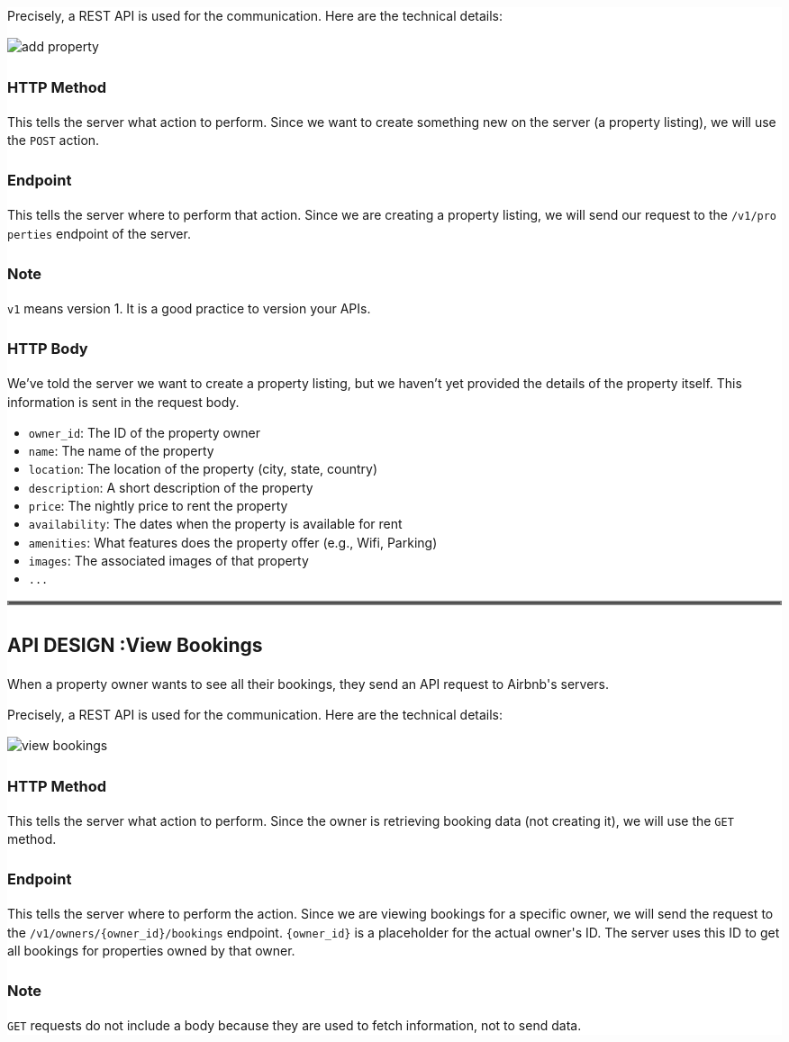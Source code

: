 Precisely, a REST API is used for the communication. Here are the technical details:

![add property](https://static.wixstatic.com/media/99fa54_e93a888493a74052bd3cdd22875d9965~mv2.png/v1/fill/w_1120,h_740,al_c,q_90,usm_0.66_1.00_0.01,enc_auto/99fa54_e93a888493a74052bd3cdd22875d9965~mv2.png)

###   HTTP Method
This tells the server what action to perform. Since we want to create something new on the server (a property listing), we will use the `POST` action.

###   Endpoint
This tells the server where to perform that action. Since we are creating a property listing, we will send our request to the `/v1/properties` endpoint of the server.

###   Note
`v1` means version 1. It is a good practice to version your APIs.

###   HTTP Body
We’ve told the server we want to create a property listing, but we haven’t yet provided the details of the property itself. This information is sent in the request body.

- `owner_id`: The ID of the property owner  
- `name`: The name of the property  
- `location`: The location of the property (city, state, country)  
- `description`: A short description of the property  
- `price`: The nightly price to rent the property  
- `availability`: The dates when the property is available for rent  
- `amenities`: What features does the property offer (e.g., Wifi, Parking)  
- `images`: The associated images of that property  
- `...`

<hr style="border:2px solid gray">

##  API DESIGN :View Bookings

When a property owner wants to see all their bookings, they send an API request to Airbnb's servers.

Precisely, a REST API is used for the communication. Here are the technical details:

![view bookings](https://static.wixstatic.com/media/99fa54_dfd63b09d11e48e98f21b429ee090b3e~mv2.png/v1/fill/w_1059,h_843,al_c,q_90,enc_auto/99fa54_dfd63b09d11e48e98f21b429ee090b3e~mv2.png)

###   HTTP Method
This tells the server what action to perform. Since the owner is retrieving booking data (not creating it), we will use the `GET` method.

###   Endpoint
This tells the server where to perform the action. Since we are viewing bookings for a specific owner, we will send the request to the `/v1/owners/{owner_id}/bookings` endpoint. `{owner_id}` is a placeholder for the actual owner's ID. The server uses this ID to get all bookings for properties owned by that owner.

###   Note
`GET` requests do not include a body because they are used to fetch information, not to send data.

